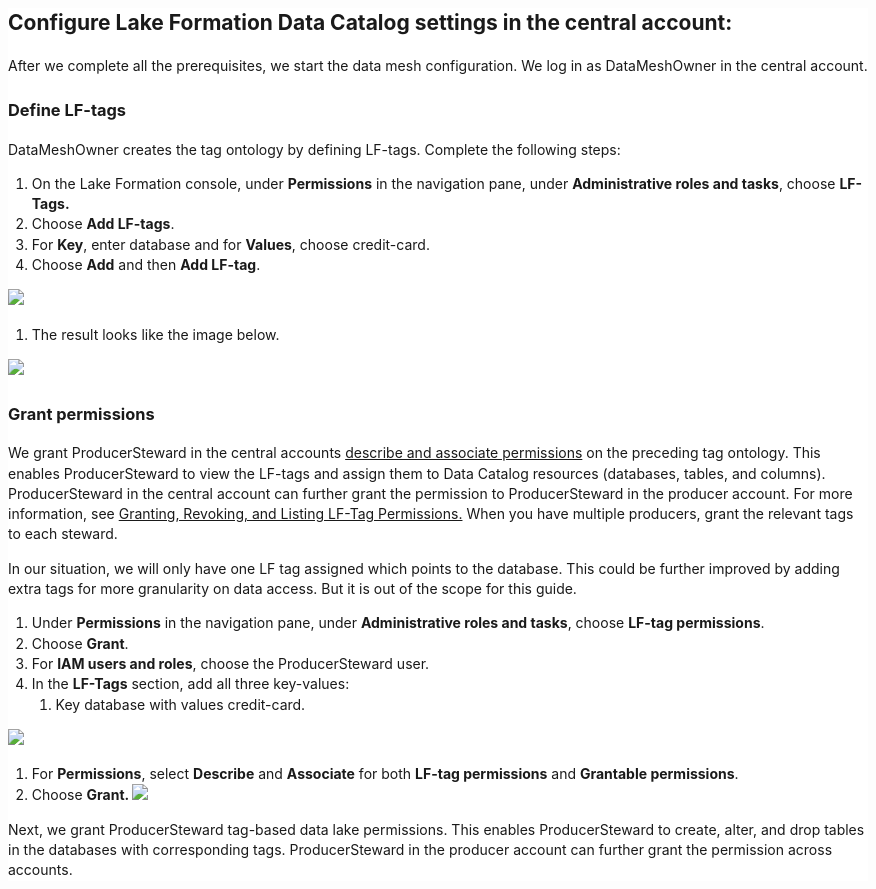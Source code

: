 ## **Configure Lake Formation Data Catalog settings in the central account**:

After we complete all the prerequisites, we start the data mesh configuration. We log in as DataMeshOwner in the central account.

### **Define LF-tags**

DataMeshOwner creates the tag ontology by defining LF-tags. Complete the following steps:

1. On the Lake Formation console, under **Permissions** in the navigation pane, under **Administrative roles and tasks**, choose **LF-Tags.**
2. Choose **Add LF-tags**.
3. For **Key**, enter database and for **Values**, choose credit-card.
4. Choose **Add** and then **Add LF-tag**.

![](Aspose.Words.06580717-e26c-40ea-bebf-be8283065088.006.png)

1. The result looks like the image below.

![](Aspose.Words.06580717-e26c-40ea-bebf-be8283065088.007.png)

### **Grant permissions**

We grant ProducerSteward in the central accounts [describe and associate permissions](https://docs.aws.amazon.com/lake-formation/latest/dg/TBAC-security.html) on the preceding tag ontology. This enables ProducerSteward to view the LF-tags and assign them to Data Catalog resources (databases, tables, and columns). ProducerSteward in the central account can further grant the permission to ProducerSteward in the producer account. For more information, see [Granting, Revoking, and Listing LF-Tag Permissions.](https://docs.aws.amazon.com/lake-formation/latest/dg/TBAC-granting-tags.html) When you have multiple producers, grant the relevant tags to each steward.

In our situation, we will only have one LF tag assigned which points to the database. This could be further improved by adding extra tags for more granularity on data access. But it is out of the scope for this guide.

1. Under **Permissions** in the navigation pane, under **Administrative roles and tasks**, choose **LF-tag permissions**.
2. Choose **Grant**.
3. For **IAM users and roles**, choose the ProducerSteward user.
4. In the **LF-Tags** section, add all three key-values:
   1. Key database with values credit-card.

![](Aspose.Words.06580717-e26c-40ea-bebf-be8283065088.008.png)

1. For **Permissions**, select **Describe** and **Associate** for both **LF-tag permissions** and **Grantable permissions**.
2. Choose **Grant.
   ![](Aspose.Words.06580717-e26c-40ea-bebf-be8283065088.009.png)**

Next, we grant ProducerSteward tag-based data lake permissions. This enables ProducerSteward to create, alter, and drop tables in the databases with corresponding tags. ProducerSteward in the producer account can further grant the permission across accounts.
